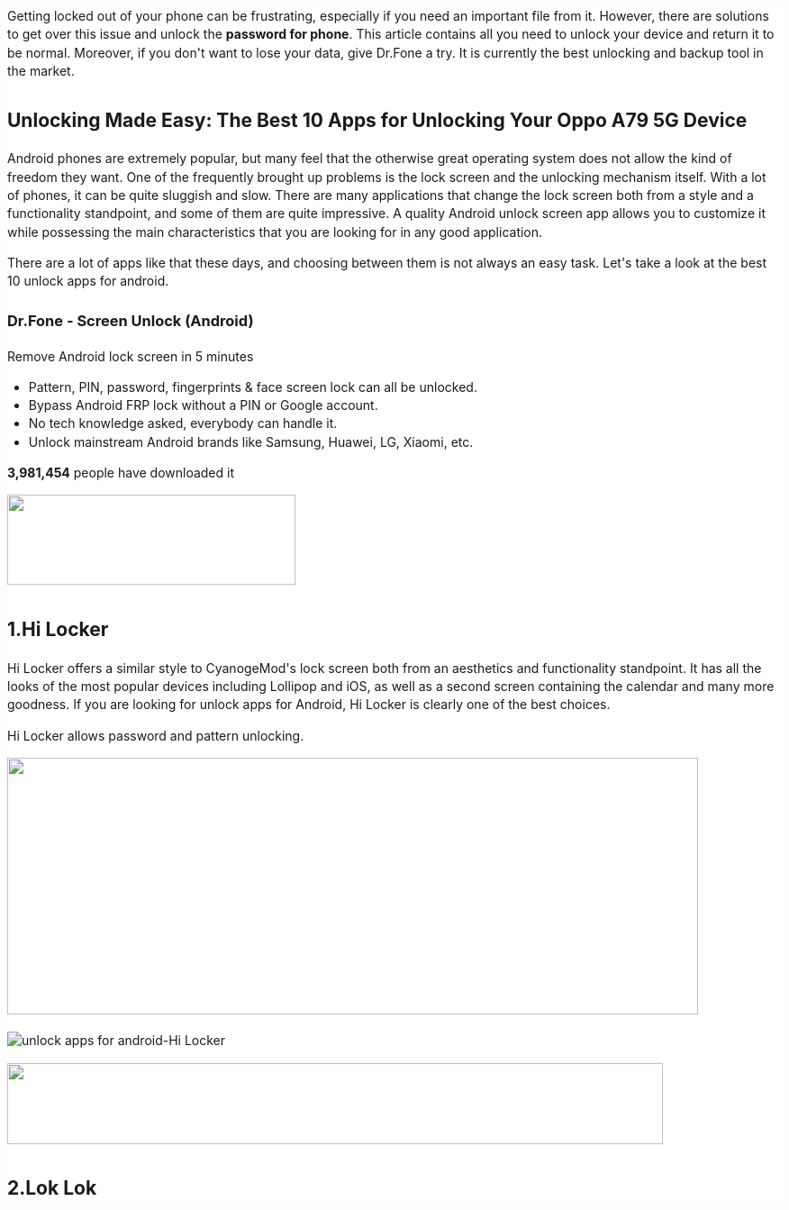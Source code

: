 Getting locked out of your phone can be frustrating, especially if you need an important file from it. However, there are solutions to get over this issue and unlock the **password for phone**. This article contains all you need to unlock your device and return it to be normal. Moreover, if you don't want to lose your data, give Dr.Fone a try. It is currently the best unlocking and backup tool in the market.


## Unlocking Made Easy: The Best 10 Apps for Unlocking Your Oppo A79 5G Device

Android phones are extremely popular, but many feel that the otherwise great operating system does not allow the kind of freedom they want. One of the frequently brought up problems is the lock screen and the unlocking mechanism itself. With a lot of phones, it can be quite sluggish and slow. There are many applications that change the lock screen both from a style and a functionality standpoint, and some of them are quite impressive. A quality Android unlock screen app allows you to customize it while possessing the main characteristics that you are looking for in any good application.

There are a lot of apps like that these days, and choosing between them is not always an easy task. Let's take a look at the best 10 unlock apps for android.


### Dr.Fone - Screen Unlock (Android)

Remove Android lock screen in 5 minutes

- Pattern, PIN, password, fingerprints & face screen lock can all be unlocked.
- Bypass Android FRP lock without a PIN or Google account.
- No tech knowledge asked, everybody can handle it.
- Unlock mainstream Android brands like Samsung, Huawei, LG, Xiaomi, etc.

**3,981,454** people have downloaded it


<a href="https://proteahair.pxf.io/c/5597632/1983634/23621" target="_top" id="1983634"><img src="//a.impactradius-go.com/display-ad/23621-1983634" border="0" alt="" width="320" height="100"/></a><img height="0" width="0" src="https://imp.pxf.io/i/5597632/1983634/23621" style="position:absolute;visibility:hidden;" border="0" />

## 1.Hi Locker

Hi Locker offers a similar style to CyanogeMod's lock screen both from an aesthetics and functionality standpoint. It has all the looks of the most popular devices including Lollipop and iOS, as well as a second screen containing the calendar and many more goodness. If you are looking for unlock apps for Android, Hi Locker is clearly one of the best choices.

Hi Locker allows password and pattern unlocking.


<a href="https://cowinaudio.pxf.io/c/5597632/1116855/13794" target="_top" id="1116855"><img src="//a.impactradius-go.com/display-ad/13794-1116855" border="0" alt="" width="767" height="285"/></a><img height="0" width="0" src="https://imp.pxf.io/i/5597632/1116855/13794" style="position:absolute;visibility:hidden;" border="0" />

![unlock apps for android-Hi Locker](https://images.wondershare.com/drfone/article/2016/05/14631657268767.jpg)


<a href="https://mindmanager.sjv.io/c/5597632/1787667/20231" target="_top" id="1787667"><img src="//a.impactradius-go.com/display-ad/20231-1787667" border="0" alt="" width="728" height="90"/></a><img height="0" width="0" src="https://imp.pxf.io/i/5597632/1787667/20231" style="position:absolute;visibility:hidden;" border="0" />

## 2.Lok Lok
